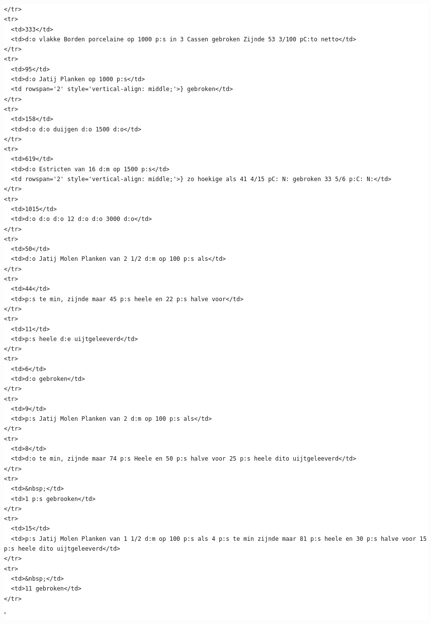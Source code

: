     </tr>
    <tr>
      <td>333</td>
      <td>d:o vlakke Borden porcelaine op 1000 p:s in 3 Cassen gebroken Zijnde 53 3/100 pC:to netto</td>
    </tr>
    <tr>
      <td>95</td>
      <td>d:o Jatij Planken op 1000 p:s</td>
      <td rowspan='2' style='vertical-align: middle;'>} gebroken</td>
    </tr>
    <tr>
      <td>158</td>
      <td>d:o d:o duijgen d:o 1500 d:o</td>
    </tr>
    <tr>
      <td>619</td>
      <td>d:o Estricten van 16 d:m op 1500 p:s</td>
      <td rowspan='2' style='vertical-align: middle;'>} zo hoekige als 41 4/15 pC: N: gebroken 33 5/6 p:C: N:</td>
    </tr>
    <tr>
      <td>1015</td>
      <td>d:o d:o d:o 12 d:o d:o 3000 d:o</td>
    </tr>
    <tr>
      <td>50</td>
      <td>d:o Jatij Molen Planken van 2 1/2 d:m op 100 p:s als</td>
    </tr>
    <tr>
      <td>44</td>
      <td>p:s te min, zijnde maar 45 p:s heele en 22 p:s halve voor</td>
    </tr>
    <tr>
      <td>11</td>
      <td>p:s heele d:e uijtgeleeverd</td>
    </tr>
    <tr>
      <td>6</td>
      <td>d:o gebroken</td>
    </tr>
    <tr>
      <td>9</td>
      <td>p:s Jatij Molen Planken van 2 d:m op 100 p:s als</td>
    </tr>
    <tr>
      <td>8</td>
      <td>d:o te min, zijnde maar 74 p:s Heele en 50 p:s halve voor 25 p:s heele dito uijtgeleeverd</td>
    </tr>
    <tr>
      <td>&nbsp;</td>
      <td>1 p:s gebrooken</td>
    </tr>
    <tr>
      <td>15</td>
      <td>p:s Jatij Molen Planken van 1 1/2 d:m op 100 p:s als 4 p:s te min zijnde maar 81 p:s heele en 30 p:s halve voor 15 p:s heele dito uijtgeleeverd</td>
    </tr>
    <tr>
      <td>&nbsp;</td>
      <td>11 gebroken</td>
    </tr>
  </tbody>
</table>
'